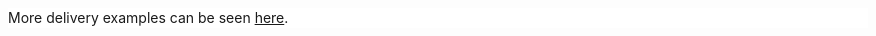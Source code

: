 More delivery examples can be seen [here](https://github.com/commercetools/nodejs/tree/master/packages/csv-parser-order/test/data/deliveries).

[commercetools]: https://commercetools.com/
[commercetools-icon]: https://cdn.rawgit.com/commercetools/press-kit/master/PNG/72DPI/CT%20logo%20horizontal%20RGB%2072dpi.png
[travis]: https://travis-ci.org/commercetools/csv-parser-orders
[travis-icon]: https://img.shields.io/travis/commercetools/csv-parser-orders/master.svg?style=flat-square
[codecov]: https://codecov.io/gh/commercetools/csv-parser-orders
[codecov-icon]: https://img.shields.io/codecov/c/github/commercetools/csv-parser-orders.svg?style=flat-square
[david]: https://david-dm.org/commercetools/csv-parser-orders
[david-icon]: https://img.shields.io/david/commercetools/csv-parser-orders.svg?style=flat-square
[david-dev]: https://david-dm.org/commercetools/csv-parser-orders?type=dev
[david-dev-icon]: https://img.shields.io/david/dev/commercetools/csv-parser-orders.svg?style=flat-square
